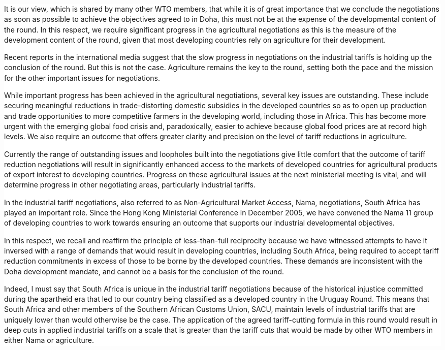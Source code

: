 It is our view, which is shared by many other WTO members, that while it is
of great importance that we conclude the negotiations as soon as possible
to achieve the objectives agreed to in Doha, this must not be at the
expense of the developmental content of the round. In this respect, we
require significant progress in the agricultural negotiations as this is
the measure of the development content of the round, given that most
developing countries rely on agriculture for their development.

Recent reports in the international media suggest that the slow progress in
negotiations on the industrial tariffs is holding up the conclusion of the
round. But this is not the case. Agriculture remains the key to the round,
setting both the pace and the mission for the other important issues for
negotiations.

While important progress has been achieved in the agricultural
negotiations, several key issues are outstanding. These include securing
meaningful reductions in trade-distorting domestic subsidies in the
developed countries so as to open up production and trade opportunities to
more competitive farmers in the developing world, including those in
Africa. This has become more urgent with the emerging global food crisis
and, paradoxically, easier to achieve because global food prices are at
record high levels. We also require an outcome that offers greater clarity
and precision on the level of tariff reductions in agriculture.

Currently the range of outstanding issues and loopholes built into the
negotiations give little comfort that the outcome of tariff reduction
negotiations will result in significantly enhanced access to the markets of
developed countries for agricultural products of export interest to
developing countries. Progress on these agricultural issues at the next
ministerial meeting is vital, and will determine progress in other
negotiating areas, particularly industrial tariffs.

In the industrial tariff negotiations, also referred to as Non-Agricultural
Market Access, Nama, negotiations, South Africa has played an important
role. Since the Hong Kong Ministerial Conference in December 2005, we have
convened the Nama 11 group of developing countries to work towards ensuring
an outcome that supports our industrial developmental objectives.

In this respect, we recall and reaffirm the principle of less-than-full
reciprocity because we have witnessed attempts to have it inversed with a
range of demands that would result in developing countries, including South
Africa, being required to accept tariff reduction commitments in excess of
those to be borne by the developed countries. These demands are
inconsistent with the Doha development mandate, and cannot be a basis for
the conclusion of the round.

Indeed, I must say that South Africa is unique in the industrial tariff
negotiations because of the historical injustice committed during the
apartheid era that led to our country being classified as a developed
country in the Uruguay Round. This means that South Africa and other
members of the Southern African Customs Union, SACU, maintain levels of
industrial tariffs that are uniquely lower than would otherwise be the
case. The application of the agreed tariff-cutting formula in this round
would result in deep cuts in applied industrial tariffs on a scale that is
greater than the tariff cuts that would be made by other WTO members in
either Nama or agriculture.

